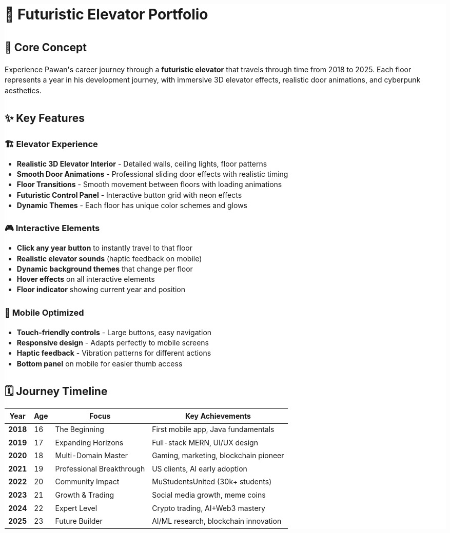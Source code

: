 # 🚡 Futuristic Elevator Portfolio

## 🎯 **Core Concept**

Experience Pawan's career journey through a **futuristic elevator** that travels through time from 2018 to 2025. Each floor represents a year in his development journey, with immersive 3D elevator effects, realistic door animations, and cyberpunk aesthetics.

## ✨ **Key Features**

### 🏗️ **Elevator Experience**
- **Realistic 3D Elevator Interior** - Detailed walls, ceiling lights, floor patterns
- **Smooth Door Animations** - Professional sliding door effects with realistic timing
- **Floor Transitions** - Smooth movement between floors with loading animations
- **Futuristic Control Panel** - Interactive button grid with neon effects
- **Dynamic Themes** - Each floor has unique color schemes and glows

### 🎮 **Interactive Elements**
- **Click any year button** to instantly travel to that floor
- **Realistic elevator sounds** (haptic feedback on mobile)
- **Dynamic background themes** that change per floor
- **Hover effects** on all interactive elements
- **Floor indicator** showing current year and position

### 📱 **Mobile Optimized**
- **Touch-friendly controls** - Large buttons, easy navigation
- **Responsive design** - Adapts perfectly to mobile screens
- **Haptic feedback** - Vibration patterns for different actions
- **Bottom panel** on mobile for easier thumb access

## 🗓️ **Journey Timeline**

| Year | Age | Focus | Key Achievements |
|------|-----|-------|------------------|
| **2018** | 16 | The Beginning | First mobile app, Java fundamentals |
| **2019** | 17 | Expanding Horizons | Full-stack MERN, UI/UX design |
| **2020** | 18 | Multi-Domain Master | Gaming, marketing, blockchain pioneer |
| **2021** | 19 | Professional Breakthrough | US clients, AI early adoption |
| **2022** | 20 | Community Impact | MuStudentsUnited (30k+ students) |
| **2023** | 21 | Growth & Trading | Social media growth, meme coins |
| **2024** | 22 | Expert Level | Crypto trading, AI+Web3 mastery |
| **2025** | 23 | Future Builder | AI/ML research, blockchain innovation |

